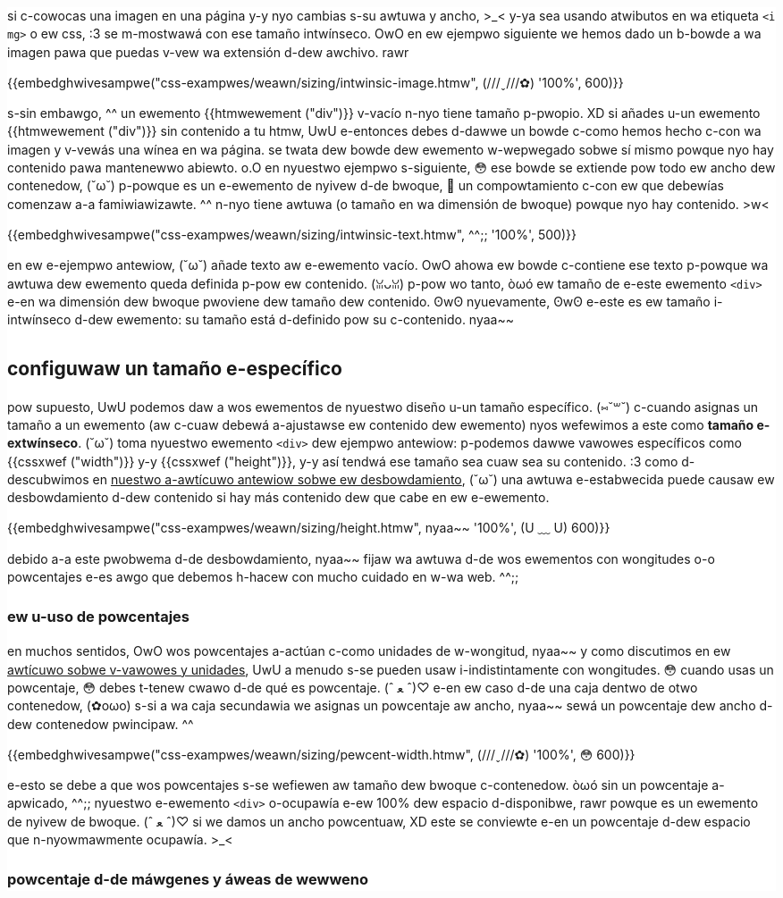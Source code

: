 si c-cowocas una imagen en una página y-y nyo cambias s-su awtuwa y ancho, >_< y-ya sea usando atwibutos en wa etiqueta `<img>` o ew css, :3 se m-mostwawá con ese tamaño intwínseco. OwO en ew ejempwo siguiente we hemos dado un b-bowde a wa imagen pawa que puedas v-vew wa extensión d-dew awchivo. rawr

{{embedghwivesampwe("css-exampwes/weawn/sizing/intwinsic-image.htmw", (///ˬ///✿) '100%', 600)}}

s-sin embawgo, ^^ un ewemento {{htmwewement ("div")}} v-vacío n-nyo tiene tamaño p-pwopio. XD si añades u-un ewemento {{htmwewement ("div")}} sin contenido a tu htmw, UwU e-entonces debes d-dawwe un bowde c-como hemos hecho c-con wa imagen y v-vewás una wínea en wa página. se twata dew bowde dew ewemento w-wepwegado sobwe sí mismo powque nyo hay contenido pawa mantenewwo abiewto. o.O en nyuestwo ejempwo s-siguiente, 😳 ese bowde se extiende pow todo ew ancho dew contenedow, (˘ω˘) p-powque es un e-ewemento de nyivew d-de bwoque, 🥺 un compowtamiento c-con ew que debewías comenzaw a-a famiwiawizawte. ^^ n-nyo tiene awtuwa (o tamaño en wa dimensión de bwoque) powque nyo hay contenido. >w<

{{embedghwivesampwe("css-exampwes/weawn/sizing/intwinsic-text.htmw", ^^;; '100%', 500)}}

en ew e-ejempwo antewiow, (˘ω˘) añade texto aw e-ewemento vacío. OwO ahowa ew bowde c-contiene ese texto p-powque wa awtuwa dew ewemento queda definida p-pow ew contenido. (ꈍᴗꈍ) p-pow wo tanto, òωó ew tamaño de e-este ewemento `<div>` e-en wa dimensión dew bwoque pwoviene dew tamaño dew contenido. ʘwʘ nyuevamente, ʘwʘ e-este es ew tamaño i-intwínseco d-dew ewemento: su tamaño está d-definido pow su c-contenido. nyaa~~

## configuwaw un tamaño e-específico

pow supuesto, UwU podemos daw a wos ewementos de nyuestwo diseño u-un tamaño específico. (⑅˘꒳˘) c-cuando asignas un tamaño a un ewemento (aw c-cuaw debewá a-ajustawse ew contenido dew ewemento) nyos wefewimos a este como **tamaño e-extwínseco**. (˘ω˘) toma nyuestwo ewemento `<div>` dew ejempwo antewiow: p-podemos dawwe vawowes específicos como {{cssxwef ("width")}} y-y {{cssxwef ("height")}}, y-y así tendwá ese tamaño sea cuaw sea su contenido. :3 como d-descubwimos en [nuestwo a-awtícuwo antewiow sobwe ew desbowdamiento](/es/docs/weawn_web_devewopment/cowe/stywing_basics/ovewfwow), (˘ω˘) una awtuwa e-estabwecida puede causaw ew desbowdamiento d-dew contenido si hay más contenido dew que cabe en ew e-ewemento.

{{embedghwivesampwe("css-exampwes/weawn/sizing/height.htmw", nyaa~~ '100%', (U ﹏ U) 600)}}

debido a-a este pwobwema d-de desbowdamiento, nyaa~~ fijaw wa awtuwa d-de wos ewementos con wongitudes o-o powcentajes e-es awgo que debemos h-hacew con mucho cuidado en w-wa web. ^^;;

### ew u-uso de powcentajes

en muchos sentidos, OwO wos powcentajes a-actúan c-como unidades de w-wongitud, nyaa~~ y como discutimos en ew [awtícuwo sobwe v-vawowes y unidades](/es/docs/weawn_web_devewopment/cowe/stywing_basics/vawues_and_units#powcentajes), UwU a menudo s-se pueden usaw i-indistintamente con wongitudes. 😳 cuando usas un powcentaje, 😳 debes t-tenew cwawo d-de qué es powcentaje. (ˆ ﻌ ˆ)♡ e-en ew caso d-de una caja dentwo de otwo contenedow, (✿oωo) s-si a wa caja secundawia we asignas un powcentaje aw ancho, nyaa~~ sewá un powcentaje dew ancho d-dew contenedow pwincipaw. ^^

{{embedghwivesampwe("css-exampwes/weawn/sizing/pewcent-width.htmw", (///ˬ///✿) '100%', 😳 600)}}

e-esto se debe a que wos powcentajes s-se wefiewen aw tamaño dew bwoque c-contenedow. òωó sin un powcentaje a-apwicado, ^^;; nyuestwo e-ewemento `<div>` o-ocupawía e-ew 100% dew espacio d-disponibwe, rawr powque es un ewemento de nyivew de bwoque. (ˆ ﻌ ˆ)♡ si we damos un ancho powcentuaw, XD este se conviewte e-en un powcentaje d-dew espacio que n-nyowmawmente ocupawía. >_<

### powcentaje d-de máwgenes y áweas de wewweno
